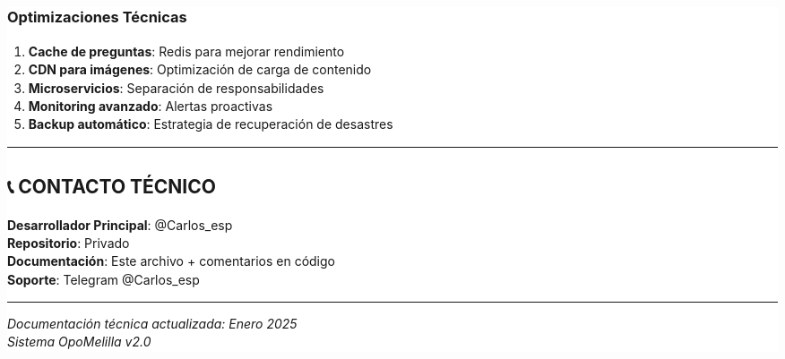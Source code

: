 ### Optimizaciones Técnicas
1. **Cache de preguntas**: Redis para mejorar rendimiento
2. **CDN para imágenes**: Optimización de carga de contenido
3. **Microservicios**: Separación de responsabilidades
4. **Monitoring avanzado**: Alertas proactivas
5. **Backup automático**: Estrategia de recuperación de desastres

---

## 📞 CONTACTO TÉCNICO

**Desarrollador Principal**: @Carlos_esp  
**Repositorio**: Privado  
**Documentación**: Este archivo + comentarios en código  
**Soporte**: Telegram @Carlos_esp

---

*Documentación técnica actualizada: Enero 2025*  
*Sistema OpoMelilla v2.0*